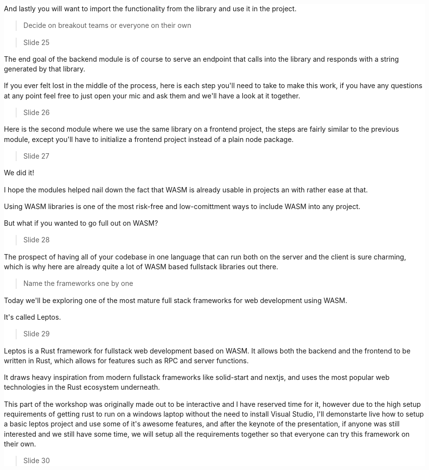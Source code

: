 And lastly you will want to import the functionality from the library and use it in the project.

> Decide on breakout teams or everyone on their own

> Slide 25

The end goal of the backend module is of course to serve an endpoint that calls into the library and responds with a string generated by that library.

If you ever felt lost in the middle of the process, here is each step you'll need to take to make this work, if you have any questions at any point feel free to just open your mic and ask them and we'll have a look at it together.

> Slide 26

Here is the second module where we use the same library on a frontend project, the steps are fairly similar to the previous module, except you'll have to initialize a frontend project instead of a plain node package.

> Slide 27

We did it!

I hope the modules helped nail down the fact that WASM is already usable in projects an with rather ease at that.

Using WASM libraries is one of the most risk-free and low-comittment ways to include WASM into any project.

But what if you wanted to go full out on WASM?

> Slide 28

The prospect of having all of your codebase in one language that can run both on the server and the client is sure charming, which is why here are already quite a lot of WASM based fullstack libraries out there.

> Name the frameworks one by one

Today we'll be exploring one of the most mature full stack frameworks for web development using WASM.

It's called Leptos.

> Slide 29

Leptos is a Rust framework for fullstack web development based on WASM.
It allows both the backend and the frontend to be written in Rust, which allows for features such as RPC and server functions.

It draws heavy inspiration from modern fullstack frameworks like solid-start and nextjs, and uses the most popular web technologies in the Rust ecosystem underneath.

This part of the workshop was originally made out to be interactive and I have reserved time for it, however due to the high setup requirements of getting rust to run on a windows laptop without the need to install Visual Studio,
I'll demonstarte live how to setup a basic leptos project and use some of it's awesome features, and after the keynote of the presentation, if anyone was still interested and we still have some time, we will setup all the requirements together so that everyone can try this framework on their own.

> Slide 30
